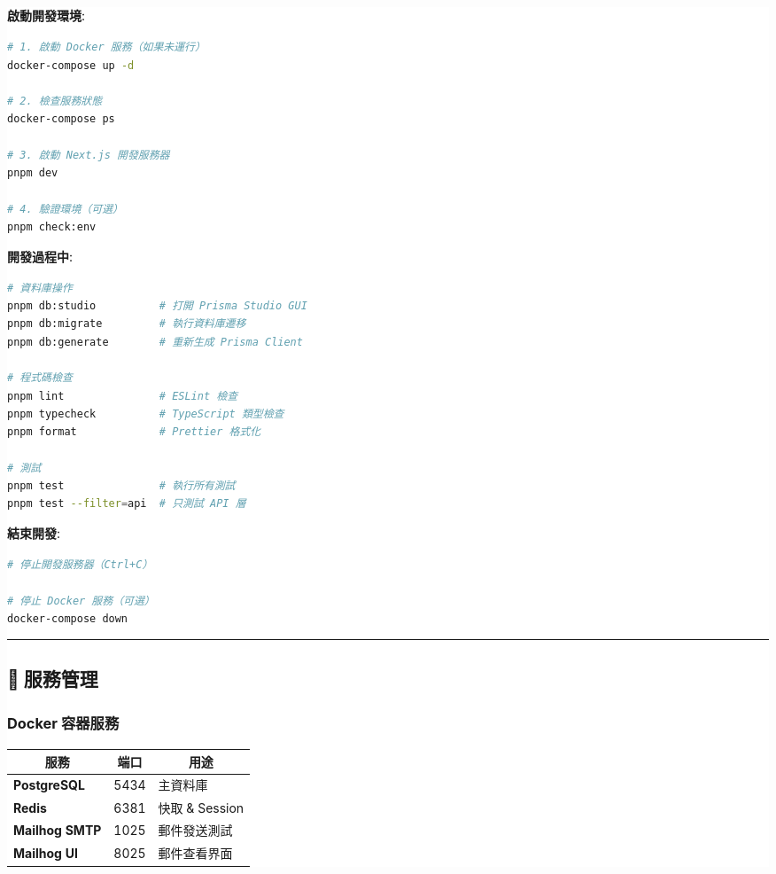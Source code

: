 **啟動開發環境**:
```bash
# 1. 啟動 Docker 服務（如果未運行）
docker-compose up -d

# 2. 檢查服務狀態
docker-compose ps

# 3. 啟動 Next.js 開發服務器
pnpm dev

# 4. 驗證環境（可選）
pnpm check:env
```

**開發過程中**:
```bash
# 資料庫操作
pnpm db:studio          # 打開 Prisma Studio GUI
pnpm db:migrate         # 執行資料庫遷移
pnpm db:generate        # 重新生成 Prisma Client

# 程式碼檢查
pnpm lint               # ESLint 檢查
pnpm typecheck          # TypeScript 類型檢查
pnpm format             # Prettier 格式化

# 測試
pnpm test               # 執行所有測試
pnpm test --filter=api  # 只測試 API 層
```

**結束開發**:
```bash
# 停止開發服務器（Ctrl+C）

# 停止 Docker 服務（可選）
docker-compose down
```

---

## 🔧 服務管理

### Docker 容器服務

| 服務 | 端口 | 用途 |
|------|------|------|
| **PostgreSQL** | 5434 | 主資料庫 |
| **Redis** | 6381 | 快取 & Session |
| **Mailhog SMTP** | 1025 | 郵件發送測試 |
| **Mailhog UI** | 8025 | 郵件查看界面 |
